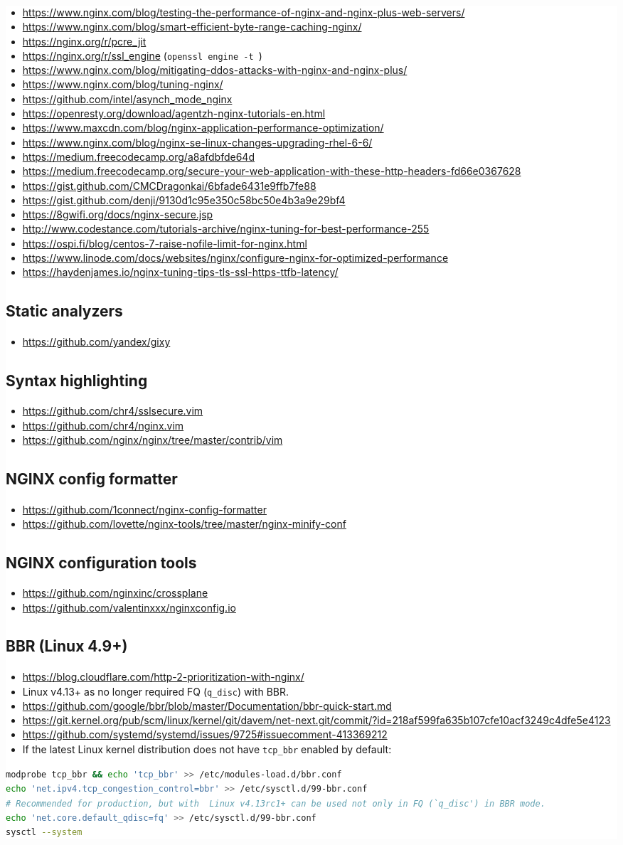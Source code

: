 * https://www.nginx.com/blog/testing-the-performance-of-nginx-and-nginx-plus-web-servers/
* https://www.nginx.com/blog/smart-efficient-byte-range-caching-nginx/
* https://nginx.org/r/pcre_jit
* https://nginx.org/r/ssl_engine (`openssl engine -t `)
* https://www.nginx.com/blog/mitigating-ddos-attacks-with-nginx-and-nginx-plus/
* https://www.nginx.com/blog/tuning-nginx/
* https://github.com/intel/asynch_mode_nginx
* https://openresty.org/download/agentzh-nginx-tutorials-en.html
* https://www.maxcdn.com/blog/nginx-application-performance-optimization/
* https://www.nginx.com/blog/nginx-se-linux-changes-upgrading-rhel-6-6/
* https://medium.freecodecamp.org/a8afdbfde64d
* https://medium.freecodecamp.org/secure-your-web-application-with-these-http-headers-fd66e0367628
* https://gist.github.com/CMCDragonkai/6bfade6431e9ffb7fe88
* https://gist.github.com/denji/9130d1c95e350c58bc50e4b3a9e29bf4
* https://8gwifi.org/docs/nginx-secure.jsp
* http://www.codestance.com/tutorials-archive/nginx-tuning-for-best-performance-255
* https://ospi.fi/blog/centos-7-raise-nofile-limit-for-nginx.html
* https://www.linode.com/docs/websites/nginx/configure-nginx-for-optimized-performance
* https://haydenjames.io/nginx-tuning-tips-tls-ssl-https-ttfb-latency/


Static analyzers
----------------
* https://github.com/yandex/gixy

Syntax highlighting
-------------------
* https://github.com/chr4/sslsecure.vim
* https://github.com/chr4/nginx.vim
* https://github.com/nginx/nginx/tree/master/contrib/vim

NGINX config formatter
----------------------
* https://github.com/1connect/nginx-config-formatter
* https://github.com/lovette/nginx-tools/tree/master/nginx-minify-conf

NGINX configuration tools
-------------------------
* https://github.com/nginxinc/crossplane
* https://github.com/valentinxxx/nginxconfig.io

BBR (Linux 4.9+)
----------------
* https://blog.cloudflare.com/http-2-prioritization-with-nginx/
* Linux v4.13+ as no longer required FQ (`q_disc`) with BBR.
* https://github.com/google/bbr/blob/master/Documentation/bbr-quick-start.md
* https://git.kernel.org/pub/scm/linux/kernel/git/davem/net-next.git/commit/?id=218af599fa635b107cfe10acf3249c4dfe5e4123
* https://github.com/systemd/systemd/issues/9725#issuecomment-413369212
* If the latest Linux kernel distribution does not have `tcp_bbr` enabled by default:
```sh
modprobe tcp_bbr && echo 'tcp_bbr' >> /etc/modules-load.d/bbr.conf
echo 'net.ipv4.tcp_congestion_control=bbr' >> /etc/sysctl.d/99-bbr.conf
# Recommended for production, but with  Linux v4.13rc1+ can be used not only in FQ (`q_disc') in BBR mode.
echo 'net.core.default_qdisc=fq' >> /etc/sysctl.d/99-bbr.conf
sysctl --system
```
